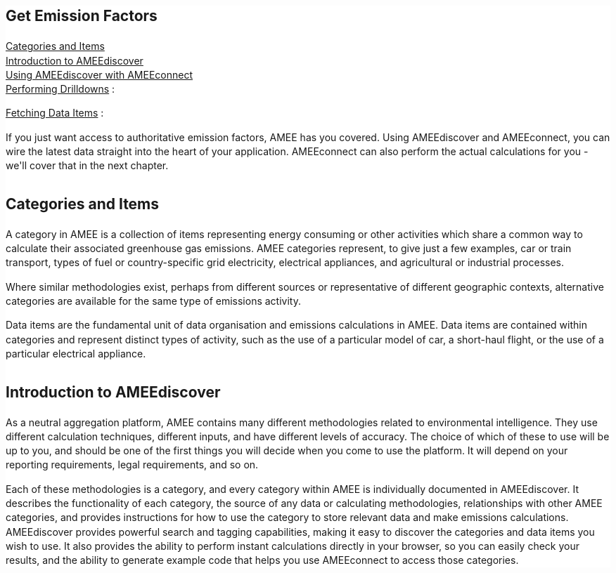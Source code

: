 Get Emission Factors
--------------------

[Categories and Items](ch03.php#categories-and-items)\
[Introduction to AMEEdiscover](ch03.php#ameediscover)\
[Using AMEEdiscover with AMEEconnect](ch03.php#using-ameediscover)\
[Performing Drilldowns](ch03.php#drilldowns)
:   

[Fetching Data Items](ch03.php#get-data-items)
:   

If you just want access to authoritative emission factors, AMEE has you
covered. Using AMEEdiscover and AMEEconnect, you can wire the latest
data straight into the heart of your application. AMEEconnect can also
perform the actual calculations for you - we'll cover that in the next
chapter.

Categories and Items
--------------------

A category in AMEE is a collection of items representing energy
consuming or other activities which share a common way to calculate
their associated greenhouse gas emissions. AMEE categories represent, to
give just a few examples, car or train transport, types of fuel or
country-specific grid electricity, electrical appliances, and
agricultural or industrial processes.

Where similar methodologies exist, perhaps from different sources or
representative of different geographic contexts, alternative categories
are available for the same type of emissions activity.

Data items are the fundamental unit of data organisation and emissions
calculations in AMEE. Data items are contained within categories and
represent distinct types of activity, such as the use of a particular
model of car, a short-haul flight, or the use of a particular electrical
appliance.

Introduction to AMEEdiscover
----------------------------

As a neutral aggregation platform, AMEE contains many different
methodologies related to environmental intelligence. They use different
calculation techniques, different inputs, and have different levels of
accuracy. The choice of which of these to use will be up to you, and
should be one of the first things you will decide when you come to use
the platform. It will depend on your reporting requirements, legal
requirements, and so on.

Each of these methodologies is a category, and every category within
AMEE is individually documented in AMEEdiscover. It describes the
functionality of each category, the source of any data or calculating
methodologies, relationships with other AMEE categories, and provides
instructions for how to use the category to store relevant data and make
emissions calculations. AMEEdiscover provides powerful search and
tagging capabilities, making it easy to discover the categories and data
items you wish to use. It also provides the ability to perform instant
calculations directly in your browser, so you can easily check your
results, and the ability to generate example code that helps you use
AMEEconnect to access those categories.
